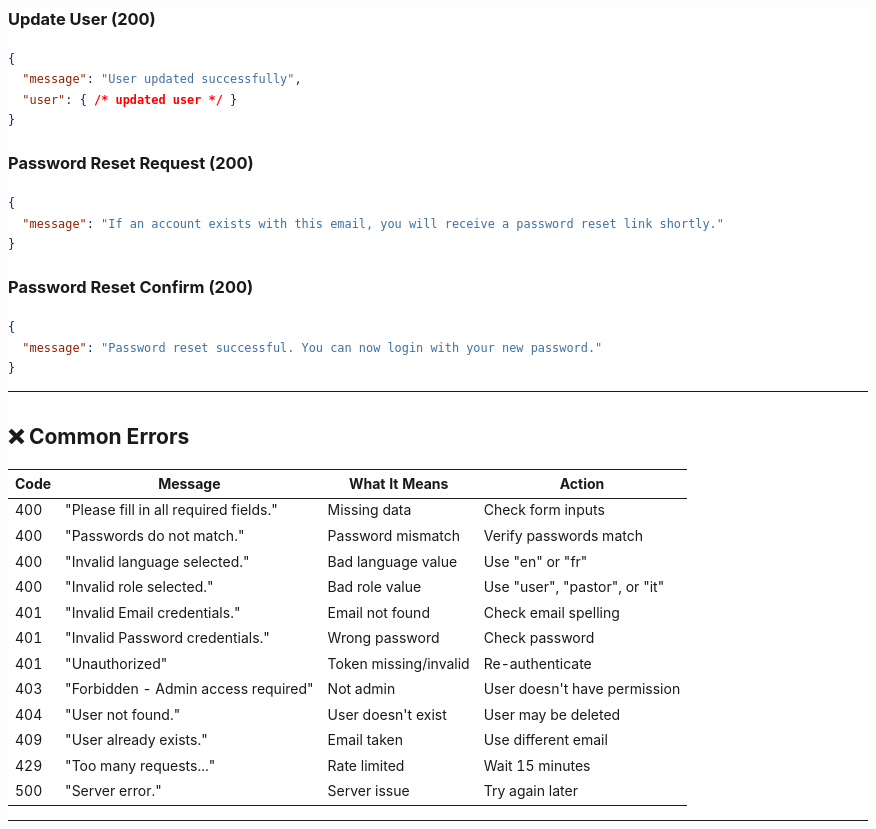### Update User (200)
```json
{
  "message": "User updated successfully",
  "user": { /* updated user */ }
}
```

### Password Reset Request (200)
```json
{
  "message": "If an account exists with this email, you will receive a password reset link shortly."
}
```

### Password Reset Confirm (200)
```json
{
  "message": "Password reset successful. You can now login with your new password."
}
```

---

## ❌ Common Errors

| Code | Message | What It Means | Action |
|------|---------|---------------|--------|
| 400 | "Please fill in all required fields." | Missing data | Check form inputs |
| 400 | "Passwords do not match." | Password mismatch | Verify passwords match |
| 400 | "Invalid language selected." | Bad language value | Use "en" or "fr" |
| 400 | "Invalid role selected." | Bad role value | Use "user", "pastor", or "it" |
| 401 | "Invalid Email credentials." | Email not found | Check email spelling |
| 401 | "Invalid Password credentials." | Wrong password | Check password |
| 401 | "Unauthorized" | Token missing/invalid | Re-authenticate |
| 403 | "Forbidden - Admin access required" | Not admin | User doesn't have permission |
| 404 | "User not found." | User doesn't exist | User may be deleted |
| 409 | "User already exists." | Email taken | Use different email |
| 429 | "Too many requests..." | Rate limited | Wait 15 minutes |
| 500 | "Server error." | Server issue | Try again later |

---
